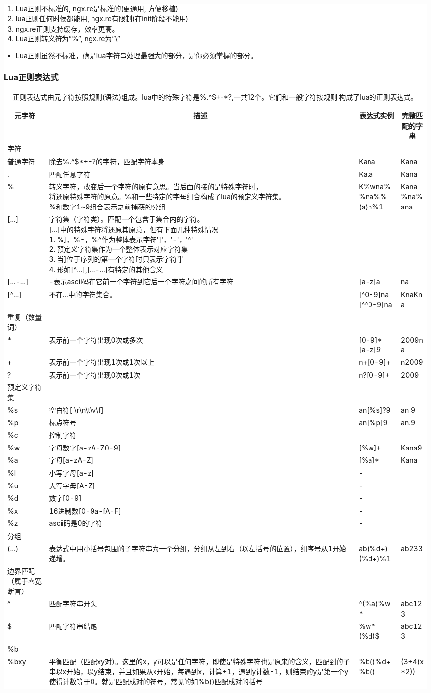   1. Lua正则不标准的, ngx.re是标准的(更通用, 方便移植)
  2. lua正则任何时候都能用, ngx.re有限制(在init阶段不能用)
  3. ngx.re正则支持缓存，效率更高。
  4. Lua正则转义符为”%”, ngx.re为”\”
  - Lua正则虽然不标准，确是lua字符串处理最强大的部分，是你必须掌握的部分。

### Lua正则表达式
  &emsp; 正则表达式由元字符按照规则(语法)组成。lua中的特殊字符是%.^$+-*?,一共12个。它们和一般字符按规则
  构成了lua的正则表达式。


| 元字符 | 描述 | 表达式实例 | 完整匹配的字串 |
|--------| ------ | --------- | -------------- |
|字符 |
|普通字符| 除去%.[]()^$*+-?的字符，匹配字符本身 | Kana | Kana |
|.       | 匹配任意字符                         | Ka.a | Kana | 
|%       | 转义字符，改变后一个字符的原有意思。当后面的接的是特殊字符时，<br/>将还原特殊字符的原意。%和一些特定的字母组合构成了lua的预定义字符集。<br/>%和数字1~9组合表示之前捕获的分组 | K%wna%%na%%(a)n%1 | Kana%na%ana |
| [...]  | 字符集（字符类）。匹配一个包含于集合内的字符。<br/> [...]中的特殊字符将还原其原意，但有下面几种特殊情况 <br/> 1. %]，%-，%^作为整体表示字符']'，'-'，'^' <br/>  2. 预定义字符集作为一个整体表示对应字符集 <br/> 3. 当]位于序列的第一个字符时只表示字符']' <br/> 4. 形如[^...],[...-...]有特定的其他含义 |  |  |
| [...-...] | -表示ascii码在它前一个字符到它后一个字符之间的所有字符 | [a-z]a | na |
| [^...] | 不在...中的字符集合。| [^0-9]na <br/> [^^0-9]na | KnaKna |
| 重复（数量词）|
|*              | 表示前一个字符出现0次或多次 | [0-9]* <br/> [a-z]*9* | 2009na |
|+              | 表示前一个字符出现1次或1次以上 | n+[0-9]+ | n2009 |
|?              | 表示前一个字符出现0次或1次 | n?[0-9]+ | 2009 |
|  预定义字符集 |
|%s             | 空白符[ \r\n\t\v\f] | an[%s]?9 | an 9 |
|%p             | 标点符号              | an[%p]9  | an.9 |
|%c             | 控制字符              |
|%w             | 字母数字[a-zA-Z0-9]  | [%w]+ | Kana9 |
|%a             | 字母[a-zA-Z]         | [%a]*  | Kana |
|%l             | 小写字母[a-z]        | - |
|%u             | 大写字母[A-Z]      | - |
|%d             | 数字[0-9]          | - |
|%x             | 16进制数[0-9a-fA-F] | - |
|%z             | ascii码是0的字符 | - |
|分组 |
|(...) | 表达式中用小括号包围的子字符串为一个分组，分组从左到右（以左括号的位置），组序号从1开始递增。|ab(%d+)(%d+)%1|ab233|
|边界匹配（属于零宽断言）|
|^                       | 匹配字符串开头 | ^(%a)%w* | abc123 |
|$                       | 匹配字符串结尾 | %w*(%d)$ | abc123 |
|%b                      |
|%bxy | 平衡匹配（匹配xy对）。这里的x，y可以是任何字符，即使是特殊字符也是原来的含义，匹配到的子串以x开始，以y结束，并且如果从x开始，每遇到x，计算+1，遇到y计数-1，则结束的y是第一个y使得计数等于0。就是匹配成对的符号，常见的如%b()匹配成对的括号|%b()%d+%b()|(3+4(x*2))|
